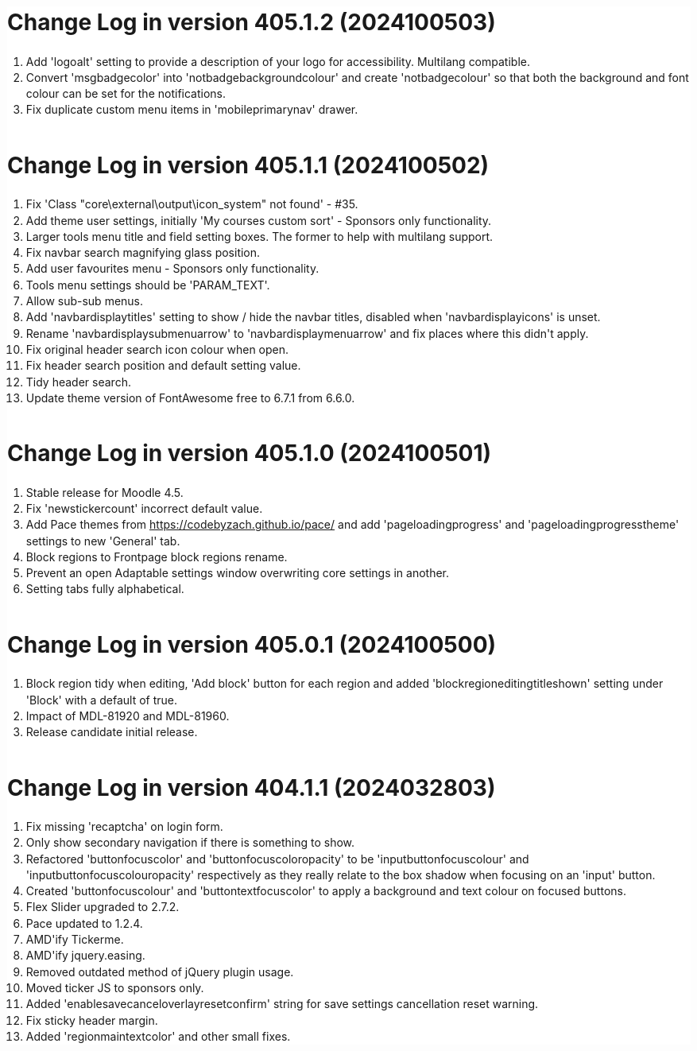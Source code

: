 Change Log in version 405.1.2 (2024100503)
==========================================
1. Add 'logoalt' setting to provide a description of your logo for accessibility.  Multilang compatible.
2. Convert 'msgbadgecolor' into 'notbadgebackgroundcolour' and create 'notbadgecolour' so that both the background and font colour
   can be set for the notifications.
3. Fix duplicate custom menu items in 'mobileprimarynav' drawer.

Change Log in version 405.1.1 (2024100502)
==========================================
1. Fix 'Class "core\external\output\icon_system" not found' - #35.
2. Add theme user settings, initially 'My courses custom sort' - Sponsors only functionality.
3. Larger tools menu title and field setting boxes.  The former to help with multilang support.
4. Fix navbar search magnifying glass position.
5. Add user favourites menu - Sponsors only functionality.
6. Tools menu settings should be 'PARAM_TEXT'.
7. Allow sub-sub menus.
8. Add 'navbardisplaytitles' setting to show / hide the navbar titles, disabled when 'navbardisplayicons' is unset.
9. Rename 'navbardisplaysubmenuarrow' to 'navbardisplaymenuarrow' and fix places where this didn't apply.
10. Fix original header search icon colour when open.
11. Fix header search position and default setting value.
12. Tidy header search.
13. Update theme version of FontAwesome free to 6.7.1 from 6.6.0.

Change Log in version 405.1.0 (2024100501)
==========================================
1. Stable release for Moodle 4.5.
2. Fix 'newstickercount' incorrect default value.
3. Add Pace themes from https://codebyzach.github.io/pace/ and add 'pageloadingprogress' and 'pageloadingprogresstheme' settings
   to new 'General' tab.
4. Block regions to Frontpage block regions rename.
5. Prevent an open Adaptable settings window overwriting core settings in another.
6. Setting tabs fully alphabetical.

Change Log in version 405.0.1 (2024100500)
==========================================
1. Block region tidy when editing, 'Add block' button for each region and added 'blockregioneditingtitleshown' setting
   under 'Block' with a default of true.
2. Impact of MDL-81920 and MDL-81960.
3. Release candidate initial release.

Change Log in version 404.1.1 (2024032803)
==========================================
1. Fix missing 'recaptcha' on login form.
2. Only show secondary navigation if there is something to show.
3. Refactored 'buttonfocuscolor' and 'buttonfocuscoloropacity' to be 'inputbuttonfocuscolour' and 'inputbuttonfocuscolouropacity'
   respectively as they really relate to the box shadow when focusing on an 'input' button.
4. Created 'buttonfocuscolour' and 'buttontextfocuscolor' to apply a background and text colour on focused buttons.
5. Flex Slider upgraded to 2.7.2.
6. Pace updated to 1.2.4.
7. AMD'ify Tickerme.
8. AMD'ify jquery.easing.
9. Removed outdated method of jQuery plugin usage.
10. Moved ticker JS to sponsors only.
11. Added 'enablesavecanceloverlayresetconfirm' string for save settings cancellation reset warning.
12. Fix sticky header margin.
13. Added 'regionmaintextcolor' and other small fixes.
